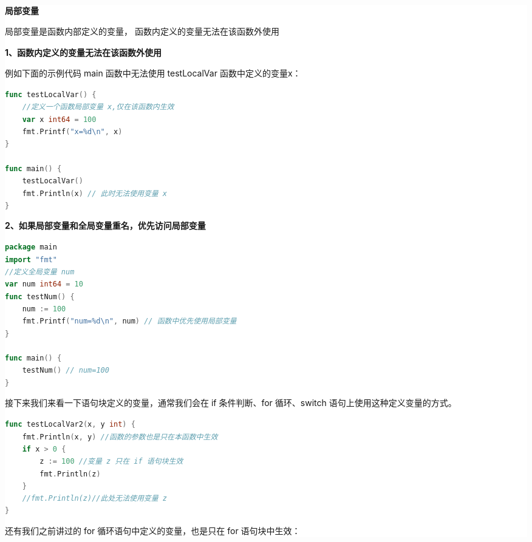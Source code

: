 

**局部变量**

局部变量是函数内部定义的变量， 函数内定义的变量无法在该函数外使用



**1、函数内定义的变量无法在该函数外使用**

例如下面的示例代码 main 函数中无法使用 testLocalVar 函数中定义的变量x：

```go
func testLocalVar() {
    //定义一个函数局部变量 x,仅在该函数内生效
    var x int64 = 100
    fmt.Printf("x=%d\n", x)
}

func main() {
    testLocalVar()
    fmt.Println(x) // 此时无法使用变量 x
}
```



**2、如果局部变量和全局变量重名，优先访问局部变量**

```go
package main
import "fmt"
//定义全局变量 num
var num int64 = 10
func testNum() {
    num := 100
    fmt.Printf("num=%d\n", num) // 函数中优先使用局部变量
}

func main() {
    testNum() // num=100
}
```

接下来我们来看一下语句块定义的变量，通常我们会在 if 条件判断、for 循环、switch 语句上使用这种定义变量的方式。

```go
func testLocalVar2(x, y int) {
    fmt.Println(x, y) //函数的参数也是只在本函数中生效
    if x > 0 {
        z := 100 //变量 z 只在 if 语句块生效
        fmt.Println(z)
    }
    //fmt.Println(z)//此处无法使用变量 z
}
```

还有我们之前讲过的 for 循环语句中定义的变量，也是只在 for 语句块中生效：
